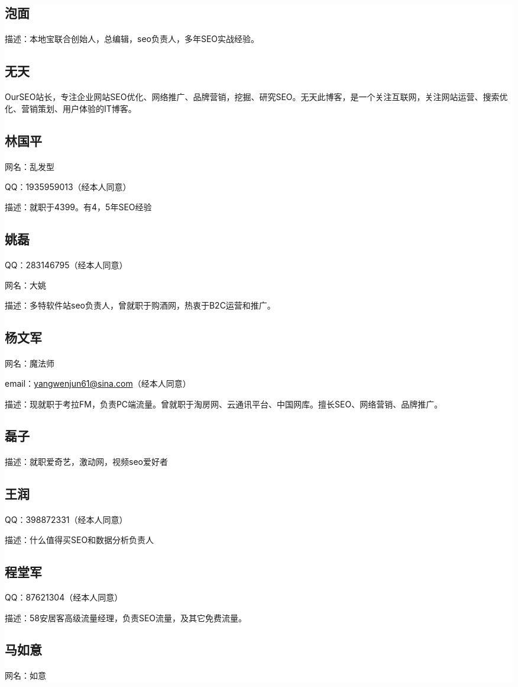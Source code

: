 ## 泡面
描述：本地宝联合创始人，总编辑，seo负责人，多年SEO实战经验。

## 无天
OurSEO站长，专注企业网站SEO优化、网络推广、品牌营销，挖掘、研究SEO。无天此博客，是一个关注互联网，关注网站运营、搜索优化、营销策划、用户体验的IT博客。



## 林国平
网名：乱发型

QQ：1935959013（经本人同意）

描述：就职于4399。有4，5年SEO经验



## 姚磊
QQ：283146795（经本人同意）

网名：大姚

描述：多特软件站seo负责人，曾就职于购酒网，热衷于B2C运营和推广。



## 杨文军
网名：魔法师

email：yangwenjun61@sina.com（经本人同意）

描述：现就职于考拉FM，负责PC端流量。曾就职于淘房网、云通讯平台、中国网库。擅长SEO、网络营销、品牌推广。



## 磊子
描述：就职爱奇艺，激动网，视频seo爱好者



## 王润
QQ：398872331（经本人同意）

描述：什么值得买SEO和数据分析负责人

## 程堂军
QQ：87621304（经本人同意）

描述：58安居客高级流量经理，负责SEO流量，及其它免费流量。

## 马如意
网名：如意
